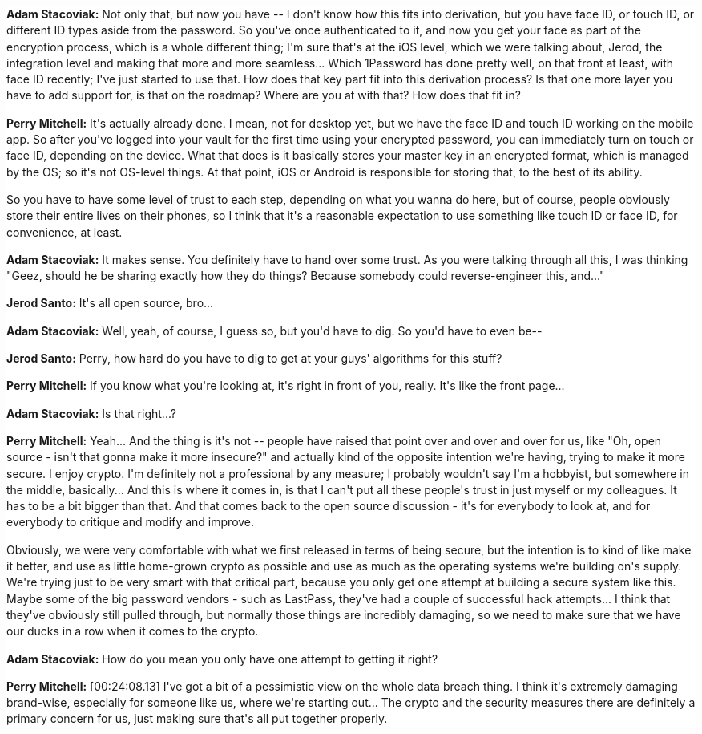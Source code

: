 **Adam Stacoviak:** Not only that, but now you have -- I don't know how this fits into derivation, but you have face ID, or touch ID, or different ID types aside from the password. So you've once authenticated to it, and now you get your face as part of the encryption process, which is a whole different thing; I'm sure that's at the iOS level, which we were talking about, Jerod, the integration level and making that more and more seamless... Which 1Password has done pretty well, on that front at least, with face ID recently; I've just started to use that. How does that key part fit into this derivation process? Is that one more layer you have to add support for, is that on the roadmap? Where are you at with that? How does that fit in?

**Perry Mitchell:** It's actually already done. I mean, not for desktop yet, but we have the face ID and touch ID working on the mobile app. So after you've logged into your vault for the first time using your encrypted password, you can immediately turn on touch or face ID, depending on the device. What that does is it basically stores your master key in an encrypted format, which is managed by the OS; so it's not OS-level things. At that point, iOS or Android is responsible for storing that, to the best of its ability.

So you have to have some level of trust to each step, depending on what you wanna do here, but of course, people obviously store their entire lives on their phones, so I think that it's a reasonable expectation to use something like touch ID or face ID, for convenience, at least.

**Adam Stacoviak:** It makes sense. You definitely have to hand over some trust. As you were talking through all this, I was thinking "Geez, should he be sharing exactly how they do things? Because somebody could reverse-engineer this, and..."

**Jerod Santo:** It's all open source, bro...

**Adam Stacoviak:** Well, yeah, of course, I guess so, but you'd have to dig. So you'd have to even be--

**Jerod Santo:** Perry, how hard do you have to dig to get at your guys' algorithms for this stuff?

**Perry Mitchell:** If you know what you're looking at, it's right in front of you, really. It's like the front page...

**Adam Stacoviak:** Is that right...?

**Perry Mitchell:** Yeah... And the thing is it's not -- people have raised that point over and over and over for us, like "Oh, open source - isn't that gonna make it more insecure?" and actually kind of the opposite intention we're having, trying to make it more secure. I enjoy crypto. I'm definitely not a professional by any measure; I probably wouldn't say I'm a hobbyist, but somewhere in the middle, basically... And this is where it comes in, is that I can't put all these people's trust in just myself or my colleagues. It has to be a bit bigger than that. And that comes back to the open source discussion - it's for everybody to look at, and for everybody to critique and modify and improve.

Obviously, we were very comfortable with what we first released in terms of being secure, but the intention is to kind of like make it better, and use as little home-grown crypto as possible and use as much as the operating systems we're building on's supply. We're trying just to be very smart with that critical part, because you only get one attempt at building a secure system like this. Maybe some of the big password vendors - such as LastPass, they've had a couple of successful hack attempts... I think that they've obviously still pulled through, but normally those things are incredibly damaging, so we need to make sure that we have our ducks in a row when it comes to the crypto.

**Adam Stacoviak:** How do you mean you only have one attempt to getting it right?

**Perry Mitchell:** \[00:24:08.13\] I've got a bit of a pessimistic view on the whole data breach thing. I think it's extremely damaging brand-wise, especially for someone like us, where we're starting out... The crypto and the security measures there are definitely a primary concern for us, just making sure that's all put together properly.
